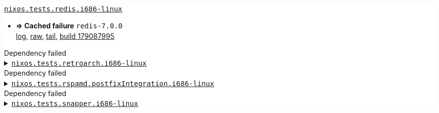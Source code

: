 <tt><a href='https://hydra.nixos.org/build/179332402'>nixos.tests.redis.i686-linux</a></tt>
</summary>
<ul>
<li>
<b>=> Cached failure</b> <tt>redis-7.0.0</tt> <br /> <a href='https://hydra.nixos.org/build/179332402/nixlog/1'>log</a>, <a href='https://hydra.nixos.org/build/179332402/nixlog/1/raw'>raw</a>, <a href='https://hydra.nixos.org/build/179332402/nixlog/1/tail'>tail</a>, <a href='https://hydra.nixos.org/build/179087995'>build 179087995</a>
</li>
</ul>
</details>
</td>
<td>Dependency failed</td>
</tr>
<tr>
<td>
<details><summary>
<tt><a href='https://hydra.nixos.org/build/179325902'>nixos.tests.retroarch.i686-linux</a></tt>
</summary></details>
</td>
<td>Dependency failed</td>
</tr>
<tr>
<td>
<details><summary>
<tt><a href='https://hydra.nixos.org/build/179328920'>nixos.tests.rspamd.postfixIntegration.i686-linux</a></tt>
</summary></details>
</td>
<td>Dependency failed</td>
</tr>
<tr>
<td>
<details><summary>
<tt><a href='https://hydra.nixos.org/build/179331974'>nixos.tests.snapper.i686-linux</a></tt>
</summary></details>
</td>